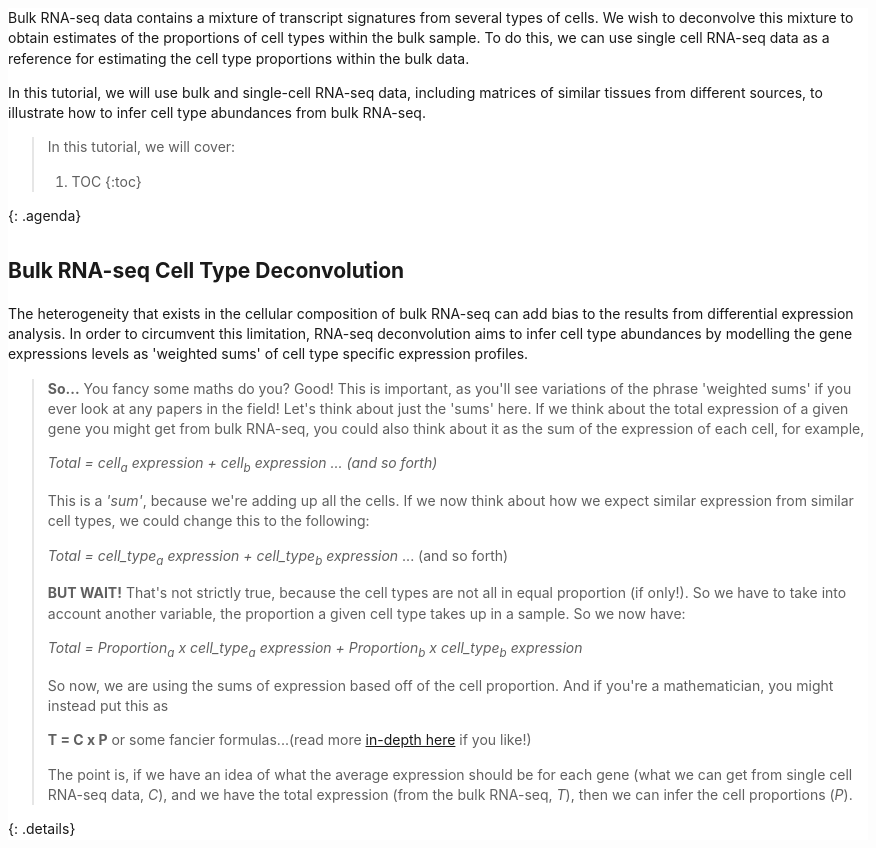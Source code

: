 


Bulk RNA-seq data contains a mixture of transcript signatures from several types of cells. We wish to deconvolve this mixture to obtain estimates of the proportions of cell types within the bulk sample. To do this, we can use single cell RNA-seq data as a reference for estimating the cell type proportions within the bulk data.



In this tutorial, we will use bulk and single-cell RNA-seq data, including matrices of similar tissues from different sources, to illustrate how to infer cell type abundances from bulk RNA-seq.

> <agenda-title></agenda-title>
>
> In this tutorial, we will cover:
>
> 1. TOC
> {:toc}
>
{: .agenda}

## Bulk RNA-seq Cell Type Deconvolution

The heterogeneity that exists in the cellular composition of bulk RNA-seq can add bias to the results from differential expression analysis. In order to circumvent this limitation, RNA-seq deconvolution aims to infer cell type abundances by modelling the gene expressions levels as 'weighted sums' of cell type specific expression profiles.

> <details-title></details-title>
>
> **So...** You fancy some maths do you? Good! This is important, as you'll see variations of the phrase 'weighted sums' if you ever look at any papers in the field! Let's think about just the 'sums' here.
> If we think about the total expression of a given gene you might get from bulk RNA-seq, you could also think about it as the sum of the expression of each cell, for example,
>
> *Total = cell<sub>a</sub> expression + cell<sub>b</sub> expression ... (and so forth)*
>
> This is a *'sum'*, because we're adding up all the cells. If we now think about how we expect similar expression from similar cell types, we could change this to the following:
>
> *Total = cell_type<sub>a</sub> expression + cell_type<sub>b</sub> expression*  ... (and so forth)
>
> **BUT WAIT!** That's not strictly true, because the cell types are not all in equal proportion (if only!). So we have to take into account another variable, the proportion a given cell type takes up in a sample. So we now have:
>
> *Total = Proportion<sub>a</sub> x cell_type<sub>a</sub> expression + Proportion<sub>b</sub> x cell_type<sub>b</sub> expression*
>
> So now, we are using the sums of expression based off of the cell proportion. And if you're a mathematician, you might instead put this as
>
> **T = C x P**
> or some fancier formulas...(read more [in-depth here](https://academic.oup.com/bioinformatics/article/34/11/1969/4813737) if you like!)
>
> The point is, if we have an idea of what the average expression should be for each gene (what we can get from single cell RNA-seq data, *C*), and we have the total expression (from the bulk RNA-seq, *T*), then we can infer the cell proportions (*P*).
>
{: .details}
